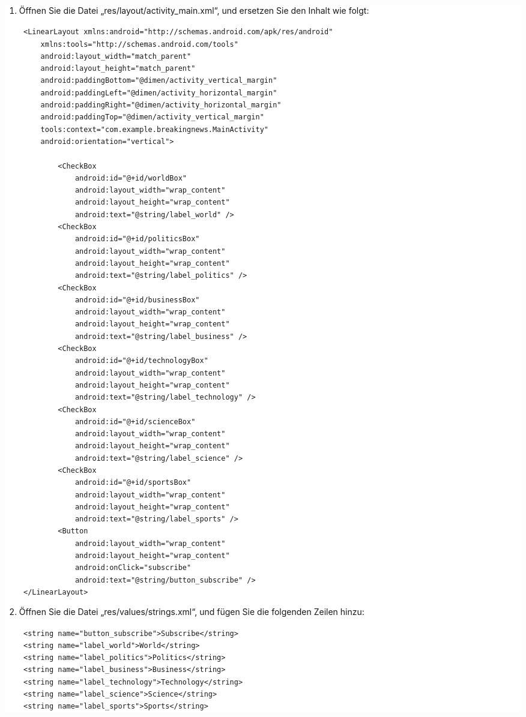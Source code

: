 1. Öffnen Sie die Datei „res/layout/activity\_main.xml“, und ersetzen Sie den Inhalt wie folgt:

		<LinearLayout xmlns:android="http://schemas.android.com/apk/res/android"
		    xmlns:tools="http://schemas.android.com/tools"
		    android:layout_width="match_parent"
		    android:layout_height="match_parent"
		    android:paddingBottom="@dimen/activity_vertical_margin"
		    android:paddingLeft="@dimen/activity_horizontal_margin"
		    android:paddingRight="@dimen/activity_horizontal_margin"
		    android:paddingTop="@dimen/activity_vertical_margin"
		    tools:context="com.example.breakingnews.MainActivity"
		    android:orientation="vertical">

		        <CheckBox
		            android:id="@+id/worldBox"
		            android:layout_width="wrap_content"
		            android:layout_height="wrap_content"
		            android:text="@string/label_world" />
		        <CheckBox
		            android:id="@+id/politicsBox"
		            android:layout_width="wrap_content"
		            android:layout_height="wrap_content"
		            android:text="@string/label_politics" />
		        <CheckBox
		            android:id="@+id/businessBox"
		            android:layout_width="wrap_content"
		            android:layout_height="wrap_content"
		            android:text="@string/label_business" />
		        <CheckBox
		            android:id="@+id/technologyBox"
		            android:layout_width="wrap_content"
		            android:layout_height="wrap_content"
		            android:text="@string/label_technology" />
		        <CheckBox
		            android:id="@+id/scienceBox"
		            android:layout_width="wrap_content"
		            android:layout_height="wrap_content"
		            android:text="@string/label_science" />
		        <CheckBox
		            android:id="@+id/sportsBox"
		            android:layout_width="wrap_content"
		            android:layout_height="wrap_content"
		            android:text="@string/label_sports" />
			    <Button
			        android:layout_width="wrap_content"
			        android:layout_height="wrap_content"
			        android:onClick="subscribe"
			        android:text="@string/button_subscribe" />
		</LinearLayout>

2. Öffnen Sie die Datei „res/values/strings.xml“, und fügen Sie die folgenden Zeilen hinzu:

	    <string name="button_subscribe">Subscribe</string>
	    <string name="label_world">World</string>
	    <string name="label_politics">Politics</string>
	    <string name="label_business">Business</string>
	    <string name="label_technology">Technology</string>
	    <string name="label_science">Science</string>
	    <string name="label_sports">Sports</string>
